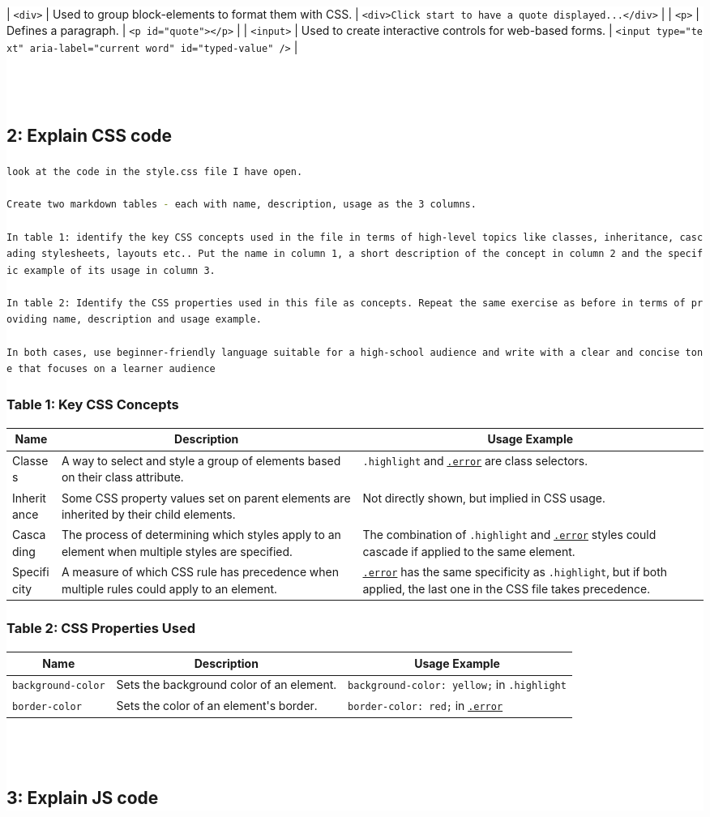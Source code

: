| `<div>`       | Used to group block-elements to format them with CSS.                      | `<div>Click start to have a quote displayed...</div>` |
| `<p>`         | Defines a paragraph.                                                       | `<p id="quote"></p>`                           |
| `<input>`     | Used to create interactive controls for web-based forms.                   | `<input type="text" aria-label="current word" id="typed-value" />` |

<br/>
<br/>

## 2: Explain CSS code

```bash
look at the code in the style.css file I have open.

Create two markdown tables - each with name, description, usage as the 3 columns.

In table 1: identify the key CSS concepts used in the file in terms of high-level topics like classes, inheritance, cascading stylesheets, layouts etc.. Put the name in column 1, a short description of the concept in column 2 and the specific example of its usage in column 3.

In table 2: Identify the CSS properties used in this file as concepts. Repeat the same exercise as before in terms of providing name, description and usage example.

In both cases, use beginner-friendly language suitable for a high-school audience and write with a clear and concise tone that focuses on a learner audience

```

### Table 1: Key CSS Concepts

| Name          | Description                                                                 | Usage Example                                  |
|---------------|-----------------------------------------------------------------------------|------------------------------------------------|
| Classes       | A way to select and style a group of elements based on their class attribute. | `.highlight` and [`.error`](command:_github.copilot.openSymbolFromReferences?%5B%7B%22%24mid%22%3A1%2C%22path%22%3A%22%2Fworkspaces%2Fwebdev-with-copilot%2Ftranscripts%2F05-app-dev%2Ftyping-game%2Fstyle.css%22%2C%22scheme%22%3A%22file%22%7D%2C%7B%22line%22%3A4%2C%22character%22%3A0%7D%5D "transcripts/05-app-dev/typing-game/style.css") are class selectors. |
| Inheritance   | Some CSS property values set on parent elements are inherited by their child elements. | Not directly shown, but implied in CSS usage.  |
| Cascading     | The process of determining which styles apply to an element when multiple styles are specified. | The combination of `.highlight` and [`.error`](command:_github.copilot.openSymbolFromReferences?%5B%7B%22%24mid%22%3A1%2C%22path%22%3A%22%2Fworkspaces%2Fwebdev-with-copilot%2Ftranscripts%2F05-app-dev%2Ftyping-game%2Fstyle.css%22%2C%22scheme%22%3A%22file%22%7D%2C%7B%22line%22%3A4%2C%22character%22%3A0%7D%5D "transcripts/05-app-dev/typing-game/style.css") styles could cascade if applied to the same element. |
| Specificity   | A measure of which CSS rule has precedence when multiple rules could apply to an element. | [`.error`](command:_github.copilot.openSymbolFromReferences?%5B%7B%22%24mid%22%3A1%2C%22path%22%3A%22%2Fworkspaces%2Fwebdev-with-copilot%2Ftranscripts%2F05-app-dev%2Ftyping-game%2Fstyle.css%22%2C%22scheme%22%3A%22file%22%7D%2C%7B%22line%22%3A4%2C%22character%22%3A0%7D%5D "transcripts/05-app-dev/typing-game/style.css") has the same specificity as `.highlight`, but if both applied, the last one in the CSS file takes precedence. |

### Table 2: CSS Properties Used

| Name               | Description                                                                 | Usage Example                                  |
|--------------------|-----------------------------------------------------------------------------|------------------------------------------------|
| `background-color` | Sets the background color of an element.                                    | `background-color: yellow;` in `.highlight`    |
| `border-color`     | Sets the color of an element's border.                                      | `border-color: red;` in [`.error`](command:_github.copilot.openSymbolFromReferences?%5B%7B%22%24mid%22%3A1%2C%22path%22%3A%22%2Fworkspaces%2Fwebdev-with-copilot%2Ftranscripts%2F05-app-dev%2Ftyping-game%2Fstyle.css%22%2C%22scheme%22%3A%22file%22%7D%2C%7B%22line%22%3A4%2C%22character%22%3A0%7D%5D "transcripts/05-app-dev/typing-game/style.css")               |

<br/>
<br/>

## 3: Explain JS code

